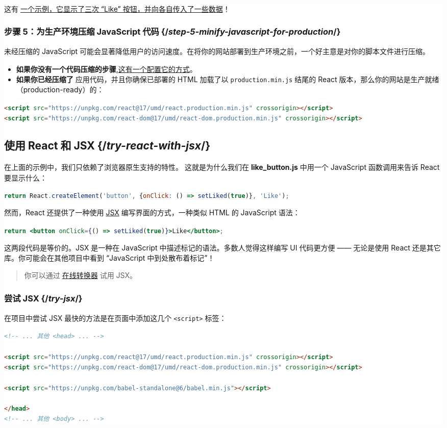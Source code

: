 这有 [一个示例，它显示了三次 “Like” 按钮，并向各自传入了一些数据](https://gist.github.com/rachelnabors/c0ea05cc33fbe75ad9bbf78e9044d7f8)！

### 步骤 5：为生产环境压缩 JavaScript 代码 {/*step-5-minify-javascript-for-production*/}

未经压缩的 JavaScript 可能会显著降低用户的访问速度。在将你的网站部署到生产环境之前，一个好主意是对你的脚本文件进行压缩。

- **如果你没有一个代码压缩的步骤**,[这有一个配置它的方式](https://gist.github.com/gaearon/42a2ffa41b8319948f9be4076286e1f3)。
- **如果你已经压缩了** 应用代码，并且你确保已部署的 HTML 加载了以 `production.min.js` 结尾的 React 版本，那么你的网站是生产就绪（production-ready）的：

```html
<script src="https://unpkg.com/react@17/umd/react.production.min.js" crossorigin></script>
<script src="https://unpkg.com/react-dom@17/umd/react-dom.production.min.js" crossorigin></script>
```

## 使用 React 和 JSX {/*try-react-with-jsx*/}

在上面的示例中，我们只依赖了浏览器原生支持的特性。 这就是为什么我们在 **like_button.js** 中用一个 JavaScript 函数调用来告诉 React 要显示什么：

```js
return React.createElement('button', {onClick: () => setLiked(true)}, 'Like');
```

然而，React 还提供了一种使用 [JSX](/learn/writing-markup-with-jsx) 编写界面的方式，一种类似 HTML 的 JavaScript 语法：

```jsx
return <button onClick={() => setLiked(true)}>Like</button>;
```

这两段代码是等价的。JSX 是一种在 JavaScript 中描述标记的语法。多数人觉得这样编写 UI 代码更方便 —— 无论是使用 React 还是其它库。你可能会在其他项目中看到 “JavaScript 中到处散布着标记”！

> 你可以通过 [在线转换器](https://babeljs.io/en/repl#?babili=false&browsers=&build=&builtIns=false&spec=false&loose=false&code_lz=DwIwrgLhD2B2AEcDCAbAlgYwNYF4DeAFAJTw4B88EAFmgM4B0tAphAMoQCGETBe86WJgBMAXJQBOYJvAC-RGWQBQ8FfAAyaQYuAB6cFDhkgA&debug=false&forceAllTransforms=false&shippedProposals=false&circleciRepo=&evaluate=false&fileSize=false&timeTravel=false&sourceType=module&lineWrap=true&presets=es2015%2Creact%2Cstage-2&prettier=false&targets=&version=7.4.3) 试用 JSX。

### 尝试 JSX {/*try-jsx*/}

在项目中尝试 JSX 最快的方法是在页面中添加这几个 `<script>` 标签：

```html {6}
<!-- ... 其他 <head> ... -->

<script src="https://unpkg.com/react@17/umd/react.production.min.js" crossorigin></script>
<script src="https://unpkg.com/react-dom@17/umd/react-dom.production.min.js" crossorigin></script>

<script src="https://unpkg.com/babel-standalone@6/babel.min.js"></script>

</head>
<!-- ... 其他 <body> ... -->
```
